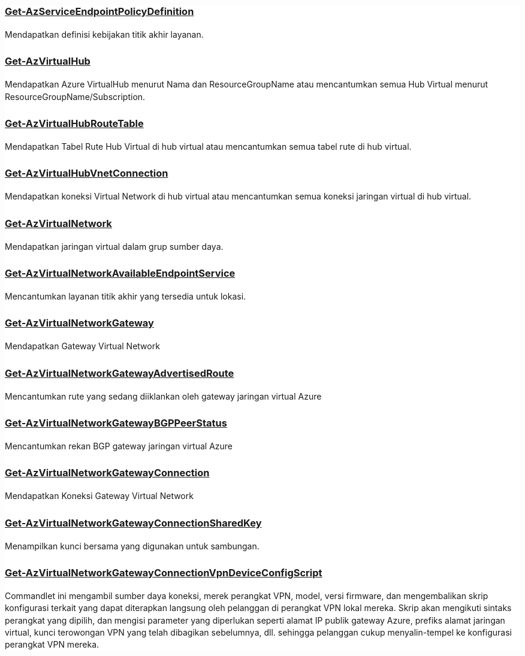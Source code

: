 ### [Get-AzServiceEndpointPolicyDefinition](Get-AzServiceEndpointPolicyDefinition.md)
Mendapatkan definisi kebijakan titik akhir layanan.

### [Get-AzVirtualHub](Get-AzVirtualHub.md)
Mendapatkan Azure VirtualHub menurut Nama dan ResourceGroupName atau mencantumkan semua Hub Virtual menurut ResourceGroupName/Subscription.

### [Get-AzVirtualHubRouteTable](Get-AzVirtualHubRouteTable.md)
Mendapatkan Tabel Rute Hub Virtual di hub virtual atau mencantumkan semua tabel rute di hub virtual.

### [Get-AzVirtualHubVnetConnection](Get-AzVirtualHubVnetConnection.md)
Mendapatkan koneksi Virtual Network di hub virtual atau mencantumkan semua koneksi jaringan virtual di hub virtual.

### [Get-AzVirtualNetwork](Get-AzVirtualNetwork.md)
Mendapatkan jaringan virtual dalam grup sumber daya.

### [Get-AzVirtualNetworkAvailableEndpointService](Get-AzVirtualNetworkAvailableEndpointService.md)
Mencantumkan layanan titik akhir yang tersedia untuk lokasi.

### [Get-AzVirtualNetworkGateway](Get-AzVirtualNetworkGateway.md)
Mendapatkan Gateway Virtual Network

### [Get-AzVirtualNetworkGatewayAdvertisedRoute](Get-AzVirtualNetworkGatewayAdvertisedRoute.md)
Mencantumkan rute yang sedang diiklankan oleh gateway jaringan virtual Azure

### [Get-AzVirtualNetworkGatewayBGPPeerStatus](Get-AzVirtualNetworkGatewayBGPPeerStatus.md)
Mencantumkan rekan BGP gateway jaringan virtual Azure

### [Get-AzVirtualNetworkGatewayConnection](Get-AzVirtualNetworkGatewayConnection.md)
Mendapatkan Koneksi Gateway Virtual Network

### [Get-AzVirtualNetworkGatewayConnectionSharedKey](Get-AzVirtualNetworkGatewayConnectionSharedKey.md)
Menampilkan kunci bersama yang digunakan untuk sambungan.

### [Get-AzVirtualNetworkGatewayConnectionVpnDeviceConfigScript](Get-AzVirtualNetworkGatewayConnectionVpnDeviceConfigScript.md)
Commandlet ini mengambil sumber daya koneksi, merek perangkat VPN, model, versi firmware, dan mengembalikan skrip konfigurasi terkait yang dapat diterapkan langsung oleh pelanggan di perangkat VPN lokal mereka. Skrip akan mengikuti sintaks perangkat yang dipilih, dan mengisi parameter yang diperlukan seperti alamat IP publik gateway Azure, prefiks alamat jaringan virtual, kunci terowongan VPN yang telah dibagikan sebelumnya, dll. sehingga pelanggan cukup menyalin-tempel ke konfigurasi perangkat VPN mereka.
